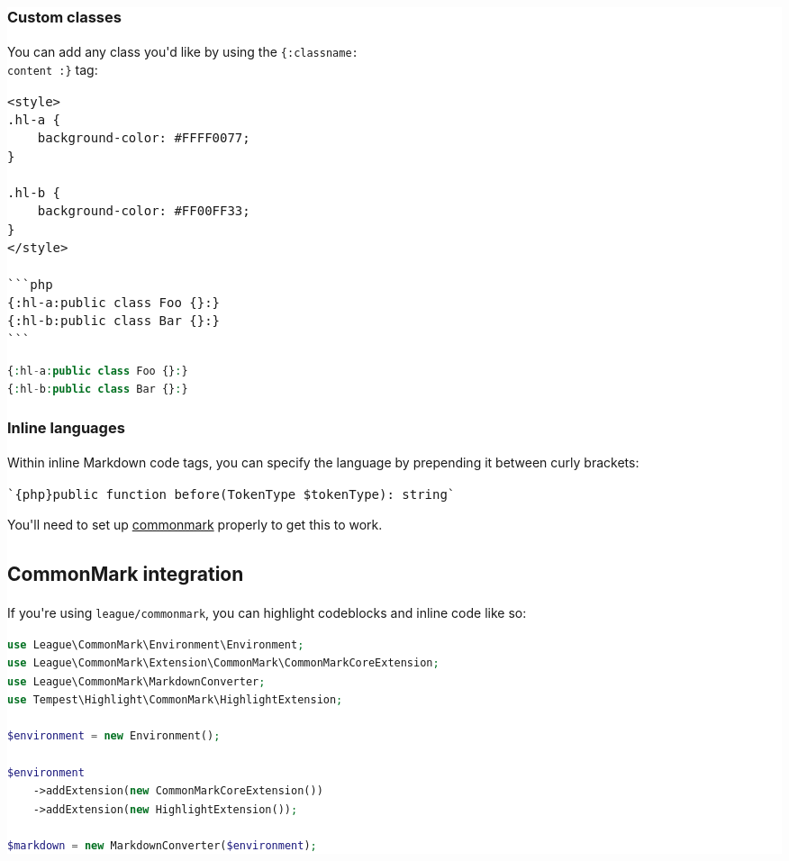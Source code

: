 ### Custom classes

You can add any class you'd like by using the <code>{:classname: content :}</code> tag:

<pre>
&lt;style&gt;
.hl-a {
    background-color: #FFFF0077;
}

.hl-b {
    background-color: #FF00FF33;
}
&lt;/style&gt;

&#96;&#96;&#96;php
{:hl-a:public class Foo {}:}
{:hl-b:public class Bar {}:}
&#96;&#96;&#96;
</pre>

```php
{:hl-a:public class Foo {}:}
{:hl-b:public class Bar {}:}
```

### Inline languages

Within inline Markdown code tags, you can specify the language by prepending it between curly brackets:

<pre>
&#96;{php}public function before(TokenType $tokenType): string&#96;
</pre>

You'll need to set up [commonmark](#common-mark-integration) properly to get this to work.

## CommonMark integration

If you're using `league/commonmark`, you can highlight codeblocks and inline code like so:

```php
use League\CommonMark\Environment\Environment;
use League\CommonMark\Extension\CommonMark\CommonMarkCoreExtension;
use League\CommonMark\MarkdownConverter;
use Tempest\Highlight\CommonMark\HighlightExtension;

$environment = new Environment();

$environment
    ->addExtension(new CommonMarkCoreExtension())
    ->addExtension(new HighlightExtension());

$markdown = new MarkdownConverter($environment);
```
